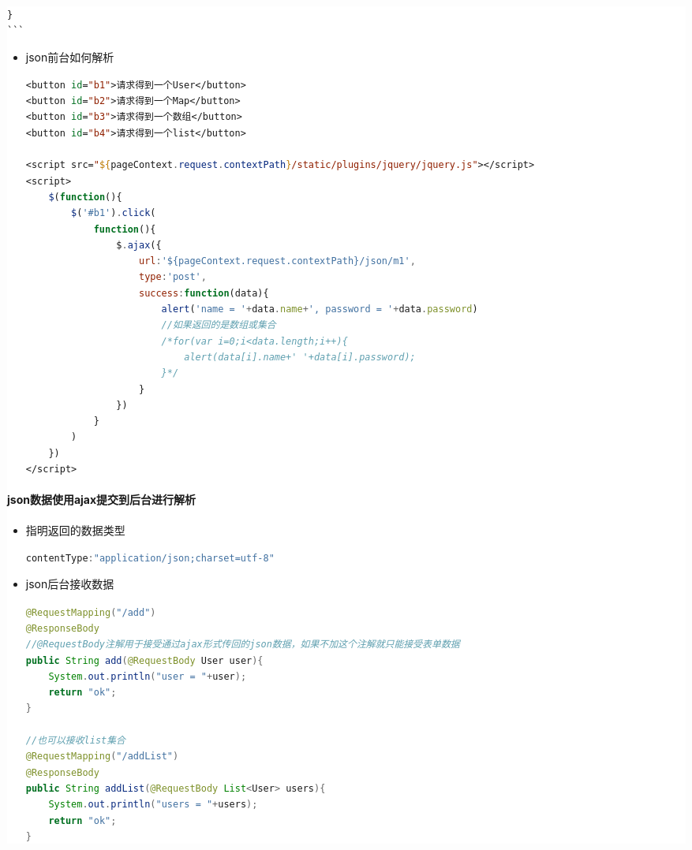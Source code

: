     }
    ```

- json前台如何解析

  ```jsp
  <button id="b1">请求得到一个User</button>
  <button id="b2">请求得到一个Map</button>
  <button id="b3">请求得到一个数组</button>
  <button id="b4">请求得到一个list</button>
  
  <script src="${pageContext.request.contextPath}/static/plugins/jquery/jquery.js"></script>
  <script>
      $(function(){
          $('#b1').click(
              function(){
                  $.ajax({
                      url:'${pageContext.request.contextPath}/json/m1',
                      type:'post',
                      success:function(data){
                          alert('name = '+data.name+', password = '+data.password)
                          //如果返回的是数组或集合
                          /*for(var i=0;i<data.length;i++){
                              alert(data[i].name+' '+data[i].password);
                          }*/
                      }
                  })
              }
          )
      })
  </script>
  ```

  

#### json数据使用ajax提交到后台进行解析

- 指明返回的数据类型

  ```javascript
  contentType:"application/json;charset=utf-8"
  ```

- json后台接收数据

  ```java
  @RequestMapping("/add")
  @ResponseBody
  //@RequestBody注解用于接受通过ajax形式传回的json数据，如果不加这个注解就只能接受表单数据
  public String add(@RequestBody User user){
      System.out.println("user = "+user);
      return "ok";
  }
  
  //也可以接收list集合
  @RequestMapping("/addList")
  @ResponseBody
  public String addList(@RequestBody List<User> users){
      System.out.println("users = "+users);
      return "ok";
  }
  ```
